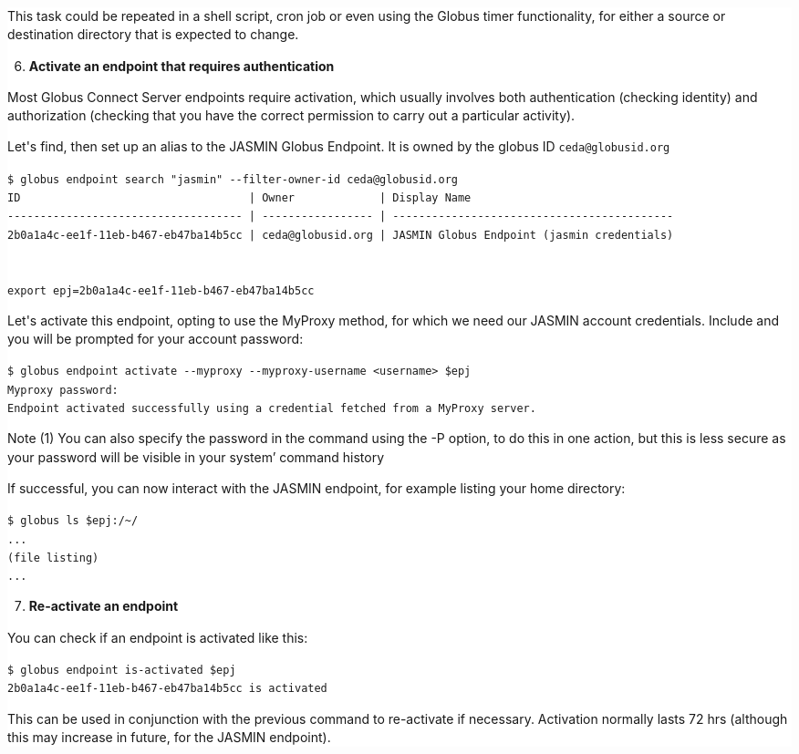 
This task could be repeated in a shell script, cron job or even using the
Globus timer functionality, for either a source or destination directory that
is expected to change.

  6. **Activate an endpoint that requires authentication**

Most Globus Connect Server endpoints require activation, which usually
involves both authentication (checking identity) and authorization (checking
that you have the correct permission to carry out a particular activity).

Let's find, then set up an alias to the JASMIN Globus Endpoint. It is owned by
the globus ID `ceda@globusid.org`

    
    
    $ globus endpoint search "jasmin" --filter-owner-id ceda@globusid.org
    ID                                   | Owner             | Display Name                               
    ------------------------------------ | ----------------- | -------------------------------------------
    2b0a1a4c-ee1f-11eb-b467-eb47ba14b5cc | ceda@globusid.org | JASMIN Globus Endpoint (jasmin credentials)
    
    
    export epj=2b0a1a4c-ee1f-11eb-b467-eb47ba14b5cc
    

Let's activate this endpoint, opting to use the MyProxy method, for which we
need our JASMIN account credentials. Include  and you will be prompted for
your account password:

    
    
    $ globus endpoint activate --myproxy --myproxy-username <username> $epj
    Myproxy password: 
    Endpoint activated successfully using a credential fetched from a MyProxy server.
    

Note (1) You can also specify the password in the command using the -P option,
to do this in one action, but this is less secure as your password will be
visible in your system’ command history

If successful, you can now interact with the JASMIN endpoint, for example
listing your home directory:

    
    
    $ globus ls $epj:/~/
    ...
    (file listing)
    ...
    

  7. **Re-activate an endpoint**

You can check if an endpoint is activated like this:

    
    
    $ globus endpoint is-activated $epj
    2b0a1a4c-ee1f-11eb-b467-eb47ba14b5cc is activated
    

This can be used in conjunction with the previous command to re-activate if
necessary. Activation normally lasts 72 hrs (although this may increase in
future, for the JASMIN endpoint).
